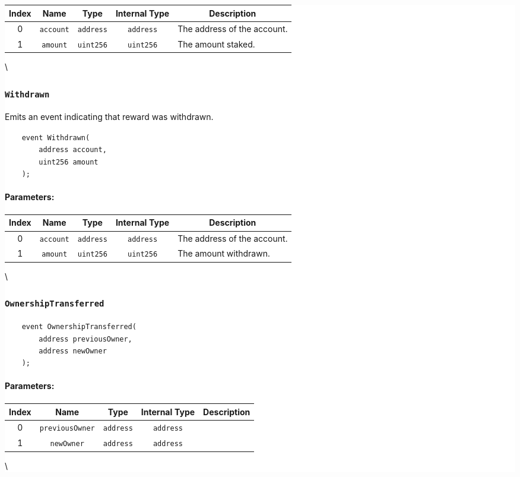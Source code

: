 | Index |    Name   |    Type   | Internal Type | Description                 |
| :---: | :-------: | :-------: | :-----------: | --------------------------- |
|   0   | `account` | `address` |   `address`   | The address of the account. |
|   1   |  `amount` | `uint256` |   `uint256`   | The amount staked.          |

\


### `Withdrawn`

Emits an event indicating that reward was withdrawn.

```solidity
    event Withdrawn(
        address account,
        uint256 amount
    );
```

#### Parameters:

| Index |    Name   |    Type   | Internal Type | Description                 |
| :---: | :-------: | :-------: | :-----------: | --------------------------- |
|   0   | `account` | `address` |   `address`   | The address of the account. |
|   1   |  `amount` | `uint256` |   `uint256`   | The amount withdrawn.       |

\


### `OwnershipTransferred`

```solidity
    event OwnershipTransferred(
        address previousOwner,
        address newOwner
    );
```

#### Parameters:

| Index |       Name      |    Type   | Internal Type | Description |
| :---: | :-------------: | :-------: | :-----------: | ----------- |
|   0   | `previousOwner` | `address` |   `address`   |             |
|   1   |    `newOwner`   | `address` |   `address`   |             |

\
